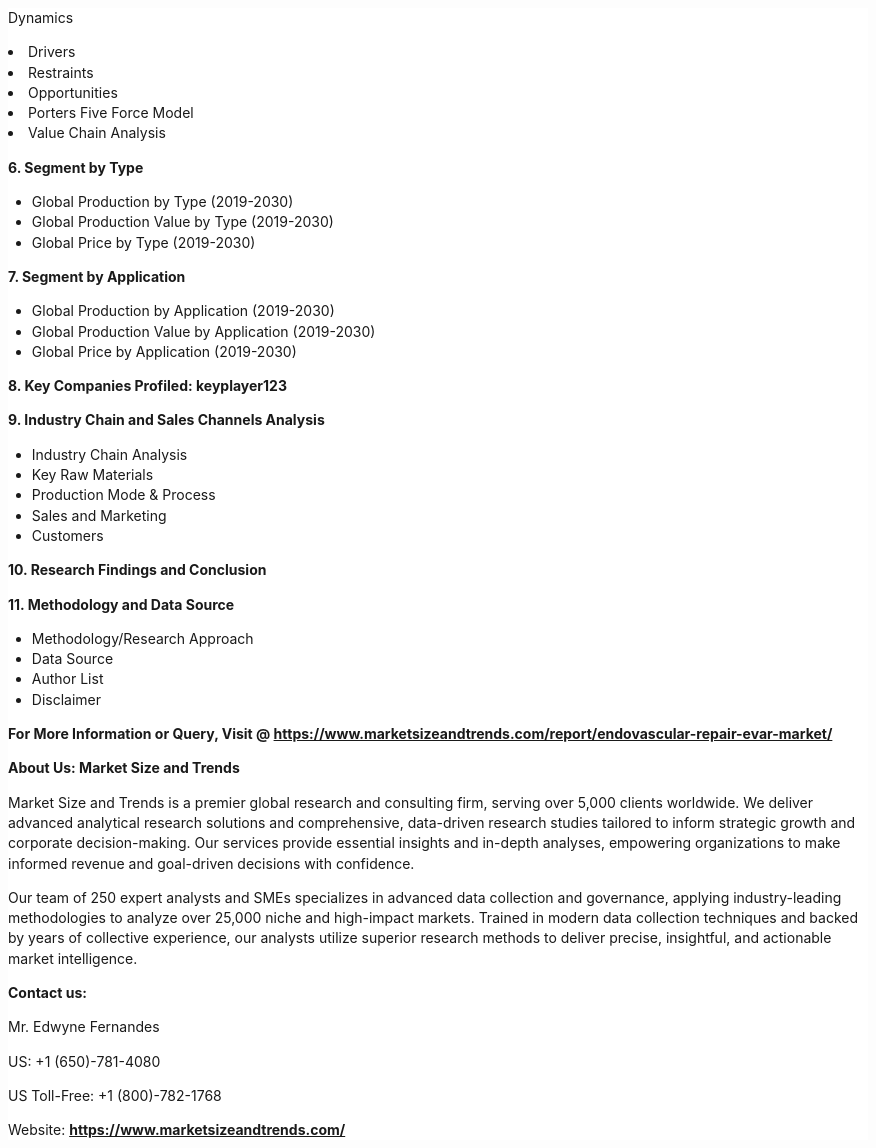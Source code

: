 Dynamics</li><li>Drivers</li><li>Restraints</li><li>Opportunities</li><li>Porters Five Force Model</li><li>Value Chain Analysis&nbsp;</li></ul><p><strong>6. Segment by Type</strong></p><ul><li>Global Production by Type (2019-2030)</li><li>Global Production Value by Type (2019-2030)</li><li>Global Price by Type (2019-2030)</li></ul><p><strong>7. Segment by Application</strong></p><ul><li>Global Production by Application (2019-2030)</li><li>Global Production Value by Application (2019-2030)</li><li>Global Price by Application (2019-2030)</li></ul><p><strong>8. Key Companies Profiled: keyplayer123</strong></p><p><strong>9. Industry Chain and Sales Channels Analysis</strong></p><ul><li>Industry Chain Analysis</li><li>Key Raw Materials</li><li>Production Mode &amp; Process</li><li>Sales and Marketing</li><li>Customers</li></ul><p><strong>10. Research Findings and Conclusion</strong></p><p><strong>11. Methodology and Data Source</strong></p><ul><li>Methodology/Research Approach</li><li>Data Source</li><li>Author List</li><li>Disclaimer</li></ul></p><p><strong>For More Information or Query, Visit @ <a href="https://www.marketsizeandtrends.com/report/endovascular-repair-evar-market/">https://www.marketsizeandtrends.com/report/endovascular-repair-evar-market/</a></strong></p><p><strong>About Us: Market Size and Trends</strong></p><p>Market Size and Trends is a premier global research and consulting firm, serving over 5,000 clients worldwide. We deliver advanced analytical research solutions and comprehensive, data-driven research studies tailored to inform strategic growth and corporate decision-making. Our services provide essential insights and in-depth analyses, empowering organizations to make informed revenue and goal-driven decisions with confidence.</p><p>Our team of 250 expert analysts and SMEs specializes in advanced data collection and governance, applying industry-leading methodologies to analyze over 25,000 niche and high-impact markets. Trained in modern data collection techniques and backed by years of collective experience, our analysts utilize superior research methods to deliver precise, insightful, and actionable market intelligence.</p><p><strong>Contact us:</strong></p><p>Mr. Edwyne Fernandes</p><p>US: +1 (650)-781-4080</p><p>US Toll-Free: +1 (800)-782-1768</p><p>Website: <strong><a href="https://www.marketsizeandtrends.com/">https://www.marketsizeandtrends.com/</a></strong></p>

